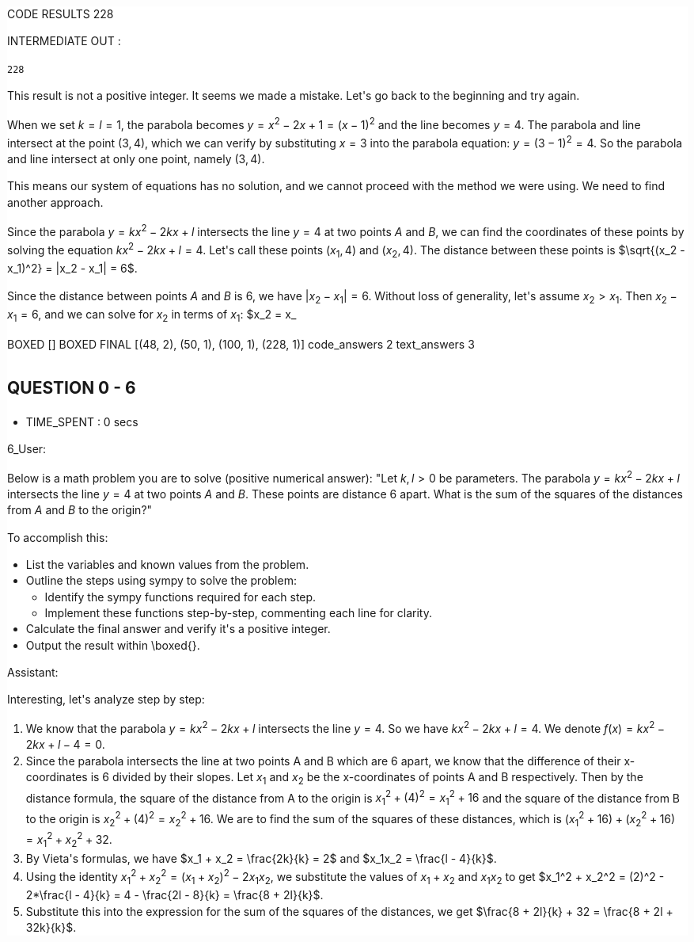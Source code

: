 CODE RESULTS 228

INTERMEDIATE OUT :
```output
228
```
This result is not a positive integer. It seems we made a mistake. Let's go back to the beginning and try again.

When we set $k = l = 1$, the parabola becomes $y = x^2 - 2x + 1 = (x - 1)^2$ and the line becomes $y = 4$. The parabola and line intersect at the point $(3, 4)$, which we can verify by substituting $x = 3$ into the parabola equation: $y = (3 - 1)^2 = 4$. So the parabola and line intersect at only one point, namely $(3, 4)$.

This means our system of equations has no solution, and we cannot proceed with the method we were using. We need to find another approach.

Since the parabola $y = kx^2 - 2kx + l$ intersects the line $y = 4$ at two points $A$ and $B$, we can find the coordinates of these points by solving the equation $kx^2 - 2kx + l = 4$. Let's call these points $(x_1, 4)$ and $(x_2, 4)$. The distance between these points is $\sqrt{(x_2 - x_1)^2} = |x_2 - x_1| = 6$.

Since the distance between points $A$ and $B$ is 6, we have $|x_2 - x_1| = 6$. Without loss of generality, let's assume $x_2 > x_1$. Then $x_2 - x_1 = 6$, and we can solve for $x_2$ in terms of $x_1$: $x_2 = x_

BOXED []
BOXED FINAL 
[(48, 2), (50, 1), (100, 1), (228, 1)]
code_answers 2 text_answers 3



## QUESTION 0 - 6 
- TIME_SPENT : 0 secs

6_User:

Below is a math problem you are to solve (positive numerical answer):
"Let $k, l > 0$ be parameters. The parabola $y = kx^2 - 2kx + l$ intersects the line $y = 4$ at two points $A$ and $B$. These points are distance 6 apart. What is the sum of the squares of the distances from $A$ and $B$ to the origin?"

To accomplish this:
- List the variables and known values from the problem.
- Outline the steps using sympy to solve the problem:
  * Identify the sympy functions required for each step.
  * Implement these functions step-by-step, commenting each line for clarity.
- Calculate the final answer and verify it's a positive integer.
- Output the result within \boxed{}.

Assistant:

Interesting, let's analyze step by step:


1. We know that the parabola $y = kx^2 - 2kx + l$ intersects the line $y = 4$. So we have $kx^2 - 2kx + l = 4$. We denote $f(x) = kx^2 - 2kx + l - 4 = 0$.
2. Since the parabola intersects the line at two points A and B which are 6 apart, we know that the difference of their x-coordinates is 6 divided by their slopes. Let $x_1$ and $x_2$ be the x-coordinates of points A and B respectively. Then by the distance formula, the square of the distance from A to the origin is $x_1^2 + (4)^2 = x_1^2 + 16$ and the square of the distance from B to the origin is $x_2^2 + (4)^2 = x_2^2 + 16$. We are to find the sum of the squares of these distances, which is $(x_1^2 + 16) + (x_2^2 + 16) = x_1^2 + x_2^2 + 32$.
3. By Vieta's formulas, we have $x_1 + x_2 = \frac{2k}{k} = 2$ and $x_1x_2 = \frac{l - 4}{k}$.
4. Using the identity $x_1^2 + x_2^2 = (x_1 + x_2)^2 - 2x_1x_2$, we substitute the values of $x_1 + x_2$ and $x_1x_2$ to get $x_1^2 + x_2^2 = (2)^2 - 2*\frac{l - 4}{k} = 4 - \frac{2l - 8}{k} = \frac{8 + 2l}{k}$.
5. Substitute this into the expression for the sum of the squares of the distances, we get $\frac{8 + 2l}{k} + 32 = \frac{8 + 2l + 32k}{k}$.